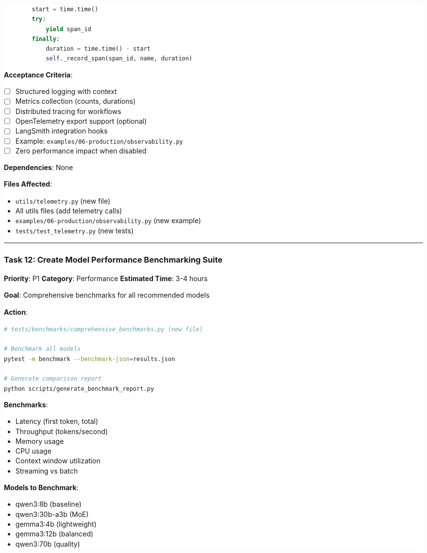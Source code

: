 ```python
        start = time.time()
        try:
            yield span_id
        finally:
            duration = time.time() - start
            self._record_span(span_id, name, duration)
```

**Acceptance Criteria**:
- [ ] Structured logging with context
- [ ] Metrics collection (counts, durations)
- [ ] Distributed tracing for workflows
- [ ] OpenTelemetry export support (optional)
- [ ] LangSmith integration hooks
- [ ] Example: `examples/06-production/observability.py`
- [ ] Zero performance impact when disabled

**Dependencies**: None

**Files Affected**:
- `utils/telemetry.py` (new file)
- All utils files (add telemetry calls)
- `examples/06-production/observability.py` (new example)
- `tests/test_telemetry.py` (new tests)

---

### Task 12: Create Model Performance Benchmarking Suite
**Priority**: P1
**Category**: Performance
**Estimated Time**: 3-4 hours

**Goal**: Comprehensive benchmarks for all recommended models

**Action**:
```bash
# tests/benchmarks/comprehensive_benchmarks.py (new file)

# Benchmark all models
pytest -m benchmark --benchmark-json=results.json

# Generate comparison report
python scripts/generate_benchmark_report.py
```

**Benchmarks**:
- Latency (first token, total)
- Throughput (tokens/second)
- Memory usage
- CPU usage
- Context window utilization
- Streaming vs batch

**Models to Benchmark**:
- qwen3:8b (baseline)
- qwen3:30b-a3b (MoE)
- gemma3:4b (lightweight)
- gemma3:12b (balanced)
- qwen3:70b (quality)
